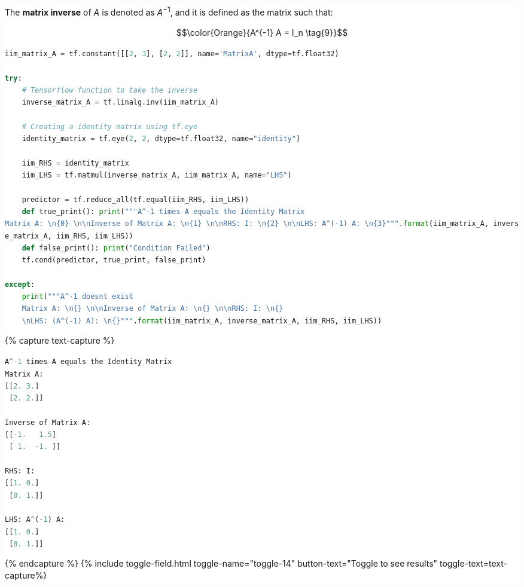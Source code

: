 
The __matrix inverse__ of $A$ is denoted as $A^{-1}$, and it is defined as the matrix such that:

$$\color{Orange}{A^{-1} A = I_n \tag{9}}$$


```python
iim_matrix_A = tf.constant([[2, 3], [2, 2]], name='MatrixA', dtype=tf.float32)

try:
    # Tensorflow function to take the inverse
    inverse_matrix_A = tf.linalg.inv(iim_matrix_A)

    # Creating a identity matrix using tf.eye
    identity_matrix = tf.eye(2, 2, dtype=tf.float32, name="identity")

    iim_RHS = identity_matrix
    iim_LHS = tf.matmul(inverse_matrix_A, iim_matrix_A, name="LHS")

    predictor = tf.reduce_all(tf.equal(iim_RHS, iim_LHS))
    def true_print(): print("""A^-1 times A equals the Identity Matrix
Matrix A: \n{0} \n\nInverse of Matrix A: \n{1} \n\nRHS: I: \n{2} \n\nLHS: A^(-1) A: \n{3}""".format(iim_matrix_A, inverse_matrix_A, iim_RHS, iim_LHS))
    def false_print(): print("Condition Failed")
    tf.cond(predictor, true_print, false_print)

except:
    print("""A^-1 doesnt exist
    Matrix A: \n{} \n\nInverse of Matrix A: \n{} \n\nRHS: I: \n{}
    \nLHS: (A^(-1) A): \n{}""".format(iim_matrix_A, inverse_matrix_A, iim_RHS, iim_LHS))
```

{% capture text-capture %}
```python
A^-1 times A equals the Identity Matrix
Matrix A:
[[2. 3.]
 [2. 2.]]

Inverse of Matrix A:
[[-1.   1.5]
 [ 1.  -1. ]]

RHS: I:
[[1. 0.]
 [0. 1.]]

LHS: A^(-1) A:
[[1. 0.]
 [0. 1.]]
```
{% endcapture %}
{% include toggle-field.html toggle-name="toggle-14" button-text="Toggle to see results" toggle-text=text-capture%}
